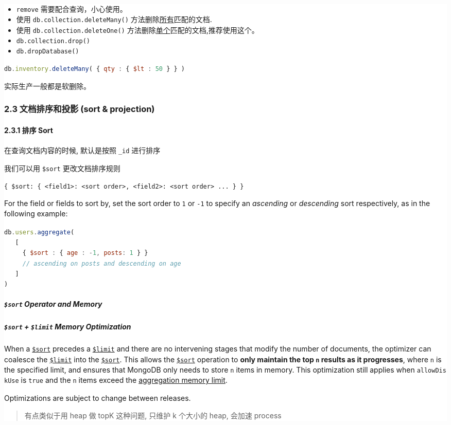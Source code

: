 - `remove` 需要配合查询，小心使用。
- 使用 `db.collection.deleteMany()` 方法删除<u>所有</u>匹配的文档.
- 使用 `db.collection.deleteOne()` 方法删除<u>单个</u>匹配的文档,推荐使用这个。
- `db.collection.drop()`
- `db.dropDatabase()`



```javascript
db.inventory.deleteMany( { qty : { $lt : 50 } } )
```
实际生产一般都是软删除。

### 2.3 文档排序和投影 (sort & projection)



#### 2.3.1 排序 Sort

在查询文档内容的时候, 默认是按照 `_id` 进行排序

我们可以用 `$sort` 更改文档排序规则

```
{ $sort: { <field1>: <sort order>, <field2>: <sort order> ... } }
```

For the field or fields to sort by, set the sort order to `1` or `-1` to specify an *ascending* or *descending* sort respectively, as in the following example:

```javascript
db.users.aggregate(
   [
     { $sort : { age : -1, posts: 1 } }
     // ascending on posts and descending on age
   ]
)
```

##### `$sort` Operator and Memory

##### `$sort` + `$limit` Memory Optimization

When a [`$sort`](https://docs.mongodb.com/manual/reference/operator/aggregation/sort/index.html#pipe._S_sort) precedes a [`$limit`](https://docs.mongodb.com/manual/reference/operator/aggregation/limit/#pipe._S_limit) and there are no intervening stages that modify the number of documents, the optimizer can coalesce the [`$limit`](https://docs.mongodb.com/manual/reference/operator/aggregation/limit/#pipe._S_limit) into the [`$sort`](https://docs.mongodb.com/manual/reference/operator/aggregation/sort/index.html#pipe._S_sort). This allows the [`$sort`](https://docs.mongodb.com/manual/reference/operator/aggregation/sort/index.html#pipe._S_sort) operation to **only maintain the top `n` results as it progresses**, where `n` is the specified limit, and ensures that MongoDB only needs to store `n` items in memory. This optimization still applies when `allowDiskUse` is `true` and the `n` items exceed the [aggregation memory limit](https://docs.mongodb.com/manual/core/aggregation-pipeline-limits/#agg-memory-restrictions).

Optimizations are subject to change between releases.

> 有点类似于用 heap 做 topK 这种问题, 只维护 k 个大小的 heap, 会加速 process
